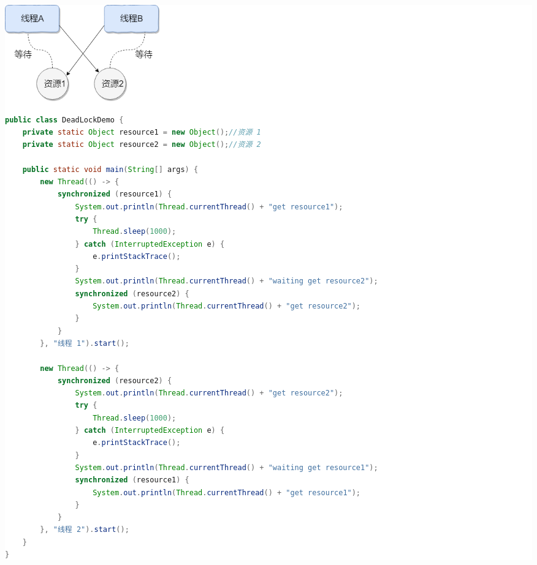 <img src="imgs/68747470733a2f2f6d792d626c6f672d746f2d7573652e6f73732d636e2d6265696a696e672e616c6979756e63732e636f6d2f323031392d342f323031392d34254536254144254242254539253934253831312e706e67.png" alt="线程死锁示意图 " style="width:30%;" />

```java
public class DeadLockDemo {
    private static Object resource1 = new Object();//资源 1
    private static Object resource2 = new Object();//资源 2

    public static void main(String[] args) {
        new Thread(() -> {
            synchronized (resource1) {
                System.out.println(Thread.currentThread() + "get resource1");
                try {
                    Thread.sleep(1000);
                } catch (InterruptedException e) {
                    e.printStackTrace();
                }
                System.out.println(Thread.currentThread() + "waiting get resource2");
                synchronized (resource2) {
                    System.out.println(Thread.currentThread() + "get resource2");
                }
            }
        }, "线程 1").start();

        new Thread(() -> {
            synchronized (resource2) {
                System.out.println(Thread.currentThread() + "get resource2");
                try {
                    Thread.sleep(1000);
                } catch (InterruptedException e) {
                    e.printStackTrace();
                }
                System.out.println(Thread.currentThread() + "waiting get resource1");
                synchronized (resource1) {
                    System.out.println(Thread.currentThread() + "get resource1");
                }
            }
        }, "线程 2").start();
    }
}
```
